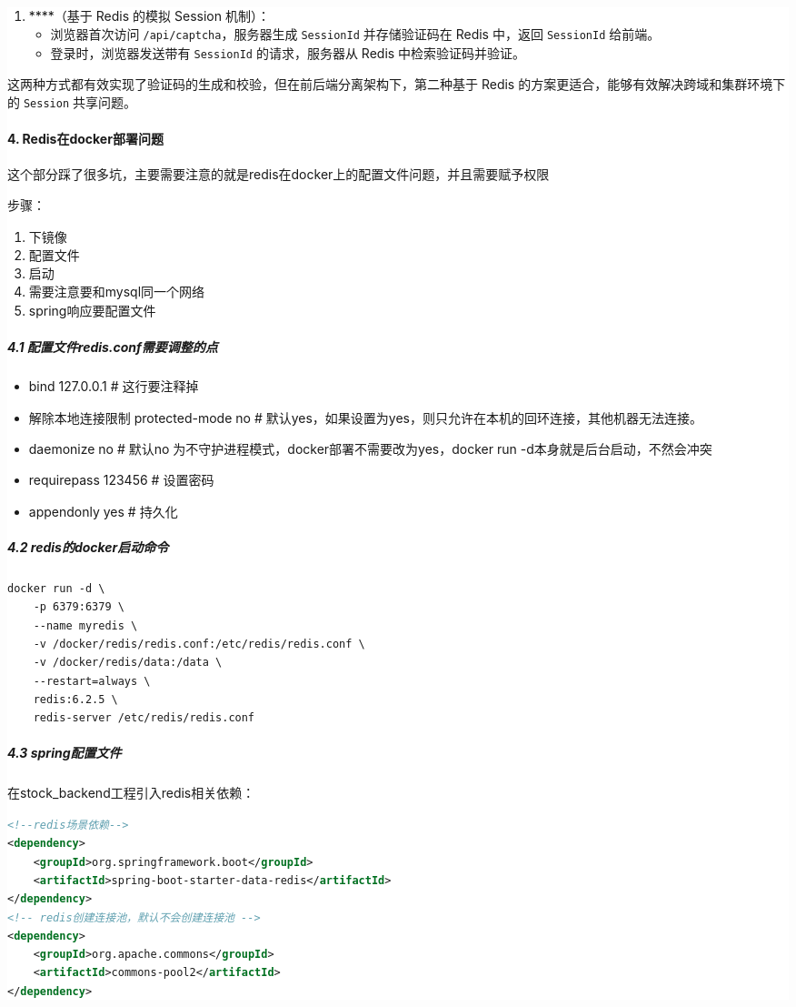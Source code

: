1. ****（基于 Redis 的模拟 Session 机制）：
   - 浏览器首次访问 `/api/captcha`，服务器生成 `SessionId` 并存储验证码在 Redis 中，返回 `SessionId` 给前端。
   - 登录时，浏览器发送带有 `SessionId` 的请求，服务器从 Redis 中检索验证码并验证。

这两种方式都有效实现了验证码的生成和校验，但在前后端分离架构下，第二种基于 Redis 的方案更适合，能够有效解决跨域和集群环境下的 `Session` 共享问题。

#### 4. Redis在docker部署问题

这个部分踩了很多坑，主要需要注意的就是redis在docker上的配置文件问题，并且需要赋予权限

步骤：

1. 下镜像
2. 配置文件
3. 启动
4. 需要注意要和mysql同一个网络
5. spring响应要配置文件

##### 4.1 配置文件redis.conf需要调整的点

- bind 127.0.0.1 # 这行要注释掉

- 解除本地连接限制 protected-mode no # 默认yes，如果设置为yes，则只允许在本机的回环连接，其他机器无法连接。
- daemonize no # 默认no 为不守护进程模式，docker部署不需要改为yes，docker run -d本身就是后台启动，不然会冲突
- requirepass 123456 # 设置密码
- appendonly yes # 持久化

##### 4.2 redis的docker启动命令

```
docker run -d \
​    -p 6379:6379 \
​    --name myredis \
​    -v /docker/redis/redis.conf:/etc/redis/redis.conf \
​    -v /docker/redis/data:/data \
​    --restart=always \ 
​    redis:6.2.5 \
​    redis-server /etc/redis/redis.conf 
```

##### 4.3 spring配置文件

在stock_backend工程引入redis相关依赖：

~~~xml
<!--redis场景依赖-->
<dependency>
    <groupId>org.springframework.boot</groupId>
    <artifactId>spring-boot-starter-data-redis</artifactId>
</dependency>
<!-- redis创建连接池，默认不会创建连接池 -->
<dependency>
    <groupId>org.apache.commons</groupId>
    <artifactId>commons-pool2</artifactId>
</dependency>
~~~
